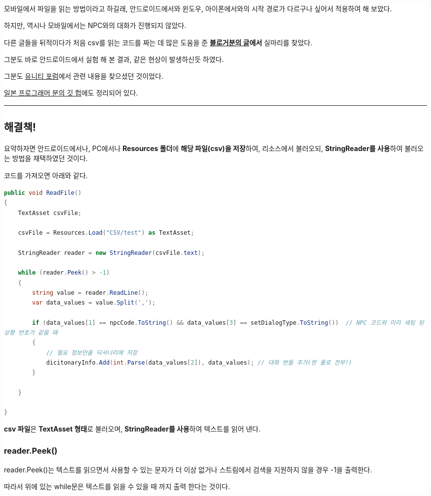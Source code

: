 모바일에서 파일을 읽는 방법이라고 하길래, 안드로이드에서와 윈도우, 아이폰에서와의 시작 경로가 다르구나 싶어서 적용하여 해 보았다.

하지만, 역시나 모바일에서는 NPC와의 대화가 진행되지 않았다.

다른 글들을 뒤적이다가 처음 csv를 읽는 코드를 짜는 데 많은 도움을 준 **[블로거분의 글](https://foxtrotin.tistory.com/m/128)에서** 실마리를 찾았다.

그분도 바로 안드로이드에서 실험 해 본 결과, 같은 현상이 발생하신듯 하였다.

그분도 [유니티 포럼](https://forum.unity.com/threads/reading-a-text-file-with-stream-reader-on-android.640189/)에서 관련 내용을 찾으셨던 것이었다.

[일본 프로그래머 분의 깃 헙](https://github.com/furukazu/UnityCSVReader)에도 정리되어 있다.

<hr>

## 해결책!

요약하자면 안드로이드에서나, PC에서나 **Resources 폴더**에 **해당 파일(csv)을 저장**하여, 리소스에서 불러오되, **StringReader를 사용**하여 불러오는 방법을 채택하였던 것이다.

코드를 가져오면 아래와 같다.

```c#
public void ReadFile()
{
    TextAsset csvFile;

    csvFile = Resources.Load("CSV/test") as TextAsset;

    StringReader reader = new StringReader(csvFile.text);

    while (reader.Peek() > -1)
    {
        string value = reader.ReadLine();
        var data_values = value.Split(',');

        if (data_values[1] == npcCode.ToString() && data_values[3] == setDialogType.ToString())  // NPC 코드와 미리 세팅 된 상황 번호가 같을 때
        {
            // 필요 정보만을 딕셔너리에 저장
            dicitonaryInfo.Add(int.Parse(data_values[2]), data_values); // 대화 번들 추가(한 줄로 전부!)
        }

    }

}
```

**csv 파일**은 **TextAsset 형태**로 불러오며, **StringReader를 사용**하여 텍스트를 읽어 낸다.

### reader.Peek()

reader.Peek()는 텍스트를 읽으면서 사용할 수 있는 문자가 더 이상 없거나 스트림에서 검색을 지원하지 않을 경우 -1을 출력한다.

따라서 위에 있는 while문은 텍스트를 읽을 수 있을 때 까지 출력 한다는 것이다.
